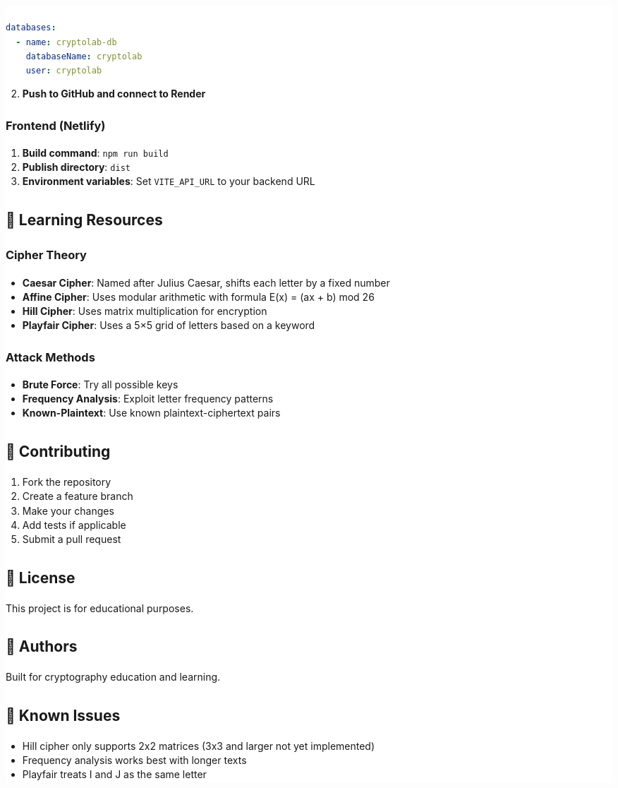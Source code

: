 ```yaml

databases:
  - name: cryptolab-db
    databaseName: cryptolab
    user: cryptolab
```

2. **Push to GitHub and connect to Render**

### Frontend (Netlify)

1. **Build command**: `npm run build`
2. **Publish directory**: `dist`
3. **Environment variables**: Set `VITE_API_URL` to your backend URL

## 📖 Learning Resources

### Cipher Theory
- **Caesar Cipher**: Named after Julius Caesar, shifts each letter by a fixed number
- **Affine Cipher**: Uses modular arithmetic with formula E(x) = (ax + b) mod 26
- **Hill Cipher**: Uses matrix multiplication for encryption
- **Playfair Cipher**: Uses a 5×5 grid of letters based on a keyword

### Attack Methods
- **Brute Force**: Try all possible keys
- **Frequency Analysis**: Exploit letter frequency patterns
- **Known-Plaintext**: Use known plaintext-ciphertext pairs

## 🤝 Contributing

1. Fork the repository
2. Create a feature branch
3. Make your changes
4. Add tests if applicable
5. Submit a pull request

## 📝 License

This project is for educational purposes.

## 👥 Authors

Built for cryptography education and learning.

## 🐛 Known Issues

- Hill cipher only supports 2x2 matrices (3x3 and larger not yet implemented)
- Frequency analysis works best with longer texts
- Playfair treats I and J as the same letter
